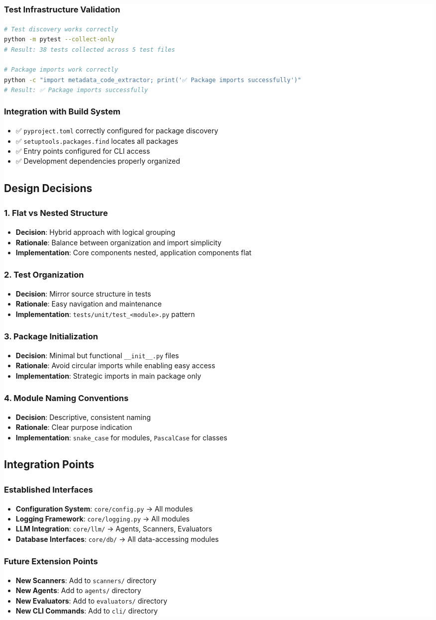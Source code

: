 ### Test Infrastructure Validation
```bash
# Test discovery works correctly
python -m pytest --collect-only
# Result: 38 tests collected across 5 test files

# Package imports work correctly
python -c "import metadata_code_extractor; print('✅ Package imports successfully')"
# Result: ✅ Package imports successfully
```

### Integration with Build System
- ✅ `pyproject.toml` correctly configured for package discovery
- ✅ `setuptools.packages.find` locates all packages
- ✅ Entry points configured for CLI access
- ✅ Development dependencies properly organized

## Design Decisions

### 1. Flat vs Nested Structure
- **Decision**: Hybrid approach with logical grouping
- **Rationale**: Balance between organization and import simplicity
- **Implementation**: Core components nested, application components flat

### 2. Test Organization
- **Decision**: Mirror source structure in tests
- **Rationale**: Easy navigation and maintenance
- **Implementation**: `tests/unit/test_<module>.py` pattern

### 3. Package Initialization
- **Decision**: Minimal but functional `__init__.py` files
- **Rationale**: Avoid circular imports while enabling easy access
- **Implementation**: Strategic imports in main package only

### 4. Module Naming Conventions
- **Decision**: Descriptive, consistent naming
- **Rationale**: Clear purpose indication
- **Implementation**: `snake_case` for modules, `PascalCase` for classes

## Integration Points

### Established Interfaces
- **Configuration System**: `core/config.py` → All modules
- **Logging Framework**: `core/logging.py` → All modules
- **LLM Integration**: `core/llm/` → Agents, Scanners, Evaluators
- **Database Interfaces**: `core/db/` → All data-accessing modules

### Future Extension Points
- **New Scanners**: Add to `scanners/` directory
- **New Agents**: Add to `agents/` directory
- **New Evaluators**: Add to `evaluators/` directory
- **New CLI Commands**: Add to `cli/` directory
